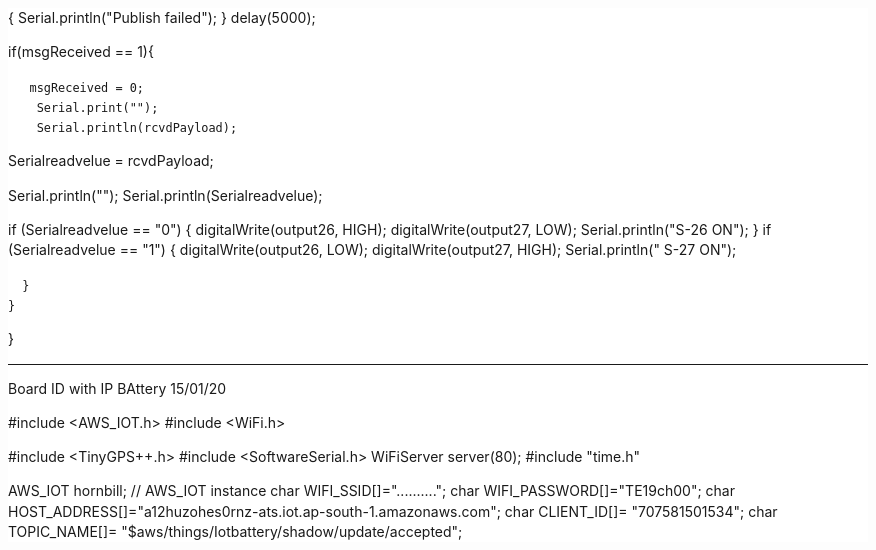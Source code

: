 {
Serial.println("Publish failed");
}
delay(5000);


if(msgReceived == 1){
      
       msgReceived = 0;
        Serial.print("");
        Serial.println(rcvdPayload);

Serialreadvelue = rcvdPayload;

Serial.println("");
Serial.println(Serialreadvelue);


if (Serialreadvelue == "0") {
digitalWrite(output26, HIGH);
digitalWrite(output27, LOW);
Serial.println("S-26 ON");
}
if (Serialreadvelue == "1") {
digitalWrite(output26, LOW);
digitalWrite(output27, HIGH);
Serial.println(" S-27 ON");
     
      }
    }
} 










_________________________________________________________
Board ID with IP BAttery 15/01/20

#include <AWS_IOT.h>
#include <WiFi.h>

#include <TinyGPS++.h>
#include <SoftwareSerial.h>
WiFiServer server(80);
#include "time.h"

AWS_IOT hornbill;   // AWS_IOT instance
char WIFI_SSID[]="..........";
char WIFI_PASSWORD[]="TE19ch00";
char HOST_ADDRESS[]="a12huzohes0rnz-ats.iot.ap-south-1.amazonaws.com";
char CLIENT_ID[]= "707581501534";
char TOPIC_NAME[]= "$aws/things/Iotbattery/shadow/update/accepted";



